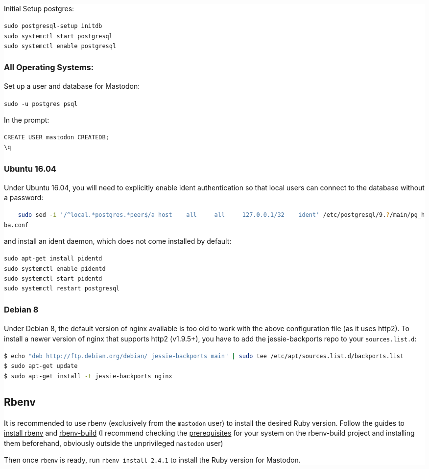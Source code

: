 Initial Setup postgres:

    sudo postgresql-setup initdb
    sudo systemctl start postgresql
    sudo systemctl enable postgresql

### All Operating Systems:

Set up a user and database for Mastodon:

    sudo -u postgres psql

In the prompt:

    CREATE USER mastodon CREATEDB;
    \q

### Ubuntu 16.04

Under Ubuntu 16.04, you will need to explicitly enable ident authentication so that local users can connect to the database without a password:

```sh
    sudo sed -i '/^local.*postgres.*peer$/a host    all     all     127.0.0.1/32    ident' /etc/postgresql/9.?/main/pg_hba.conf
```

and install an ident daemon, which does not come installed by default:

    sudo apt-get install pidentd
    sudo systemctl enable pidentd
    sudo systemctl start pidentd
    sudo systemctl restart postgresql

### Debian 8

Under Debian 8, the default version of nginx available is too old to work with the above configuration file (as it uses http2). To install a newer version of nginx that supports http2 (v1.9.5+), you have to add the jessie-backports repo to your `sources.list.d`:

```bash
$ echo "deb http://ftp.debian.org/debian/ jessie-backports main" | sudo tee /etc/apt/sources.list.d/backports.list
$ sudo apt-get update
$ sudo apt-get install -t jessie-backports nginx
```

## Rbenv

It is recommended to use rbenv (exclusively from the `mastodon` user) to install the desired Ruby version. Follow the guides to [install rbenv][1] and [rbenv-build][2] (I recommend checking the [prerequisites][3] for your system on the rbenv-build project and installing them beforehand, obviously outside the unprivileged `mastodon` user)

[1]: https://github.com/rbenv/rbenv#installation
[2]: https://github.com/rbenv/ruby-build#installation
[3]: https://github.com/rbenv/ruby-build/wiki#suggested-build-environment

Then once `rbenv` is ready, run `rbenv install 2.4.1` to install the Ruby version for Mastodon.
